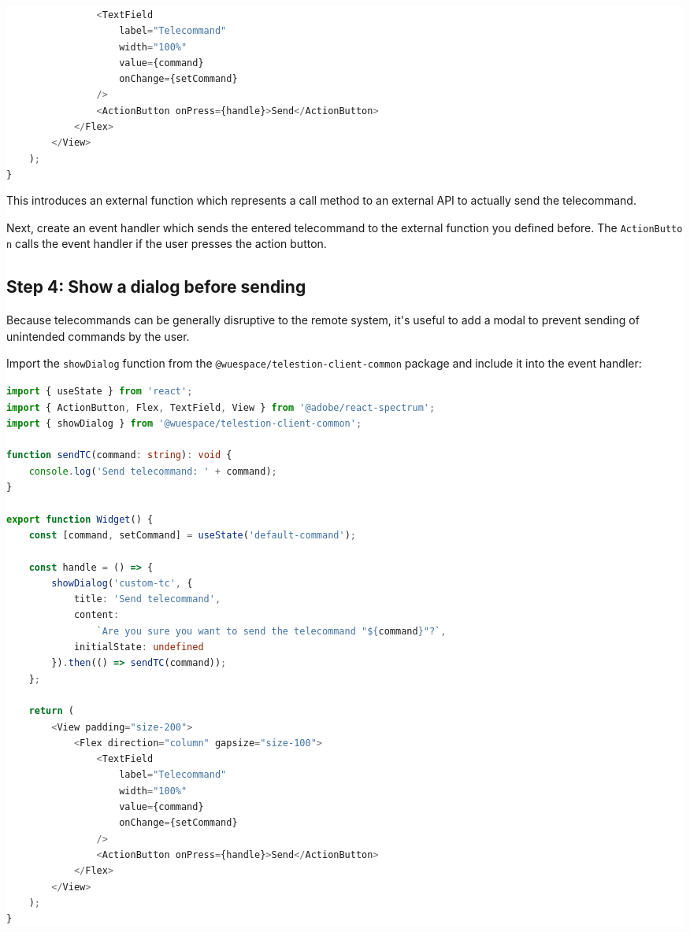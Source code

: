 ```typescript title='widget.tsx'
				<TextField
					label="Telecommand"
					width="100%"
					value={command}
					onChange={setCommand}
				/>
				<ActionButton onPress={handle}>Send</ActionButton>
			</Flex>
		</View>
	);
}
```

This introduces an external function which represents a call method to an
external API to actually send the telecommand.

Next, create an event handler which sends the entered telecommand to the
external function you defined before. The `ActionButton` calls the event handler
if the user presses the action button.

## Step 4: Show a dialog before sending

Because telecommands can be generally disruptive to the remote system, it's
useful to add a modal to prevent sending of unintended commands by the user.

Import the `showDialog` function from the `@wuespace/telestion-client-common`
package and include it into the event handler:

```typescript title='widget.tsx'
import { useState } from 'react';
import { ActionButton, Flex, TextField, View } from '@adobe/react-spectrum';
import { showDialog } from '@wuespace/telestion-client-common';

function sendTC(command: string): void {
	console.log('Send telecommand: ' + command);
}

export function Widget() {
	const [command, setCommand] = useState('default-command');

	const handle = () => {
		showDialog('custom-tc', {
			title: 'Send telecommand',
			content:
				`Are you sure you want to send the telecommand "${command}"?`,
			initialState: undefined
		}).then(() => sendTC(command));
	};

	return (
		<View padding="size-200">
			<Flex direction="column" gapsize="size-100">
				<TextField
					label="Telecommand"
					width="100%"
					value={command}
					onChange={setCommand}
				/>
				<ActionButton onPress={handle}>Send</ActionButton>
			</Flex>
		</View>
	);
}
```


[//]: # (<Reference to="https://github.com/wuespace/telestion-client/tree/main/packages/telestion-client-cli">)
[//]: # (	telestion-client-cli)
[//]: # (</Reference>)
[//]: # (<Reference to="/client/tutorials/bootstrapping-a-widget/">)
[//]: # (	Bootstrapping a widget)
[//]: # (</Reference>)